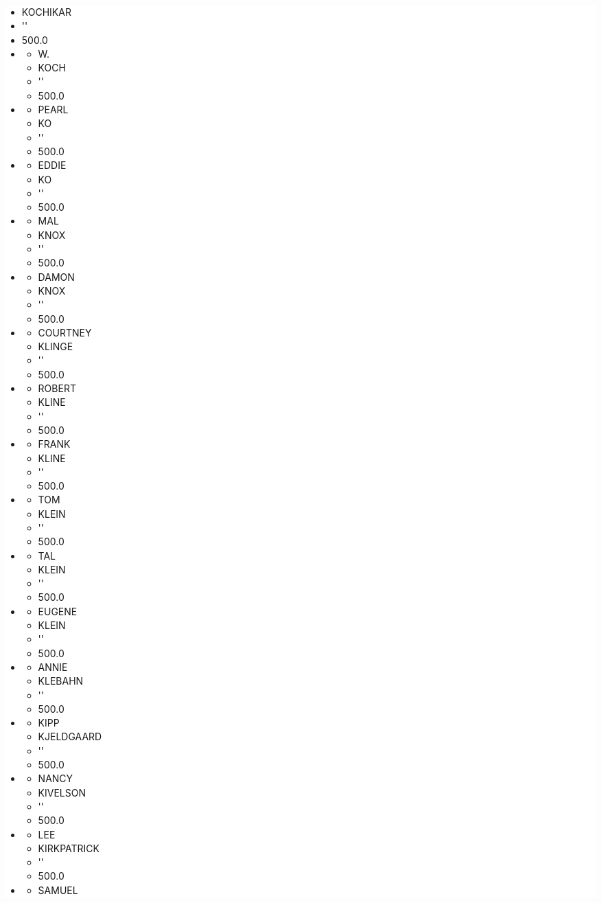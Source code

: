   - KOCHIKAR
  - ''
  - 500.0
- - W.
  - KOCH
  - ''
  - 500.0
- - PEARL
  - KO
  - ''
  - 500.0
- - EDDIE
  - KO
  - ''
  - 500.0
- - MAL
  - KNOX
  - ''
  - 500.0
- - DAMON
  - KNOX
  - ''
  - 500.0
- - COURTNEY
  - KLINGE
  - ''
  - 500.0
- - ROBERT
  - KLINE
  - ''
  - 500.0
- - FRANK
  - KLINE
  - ''
  - 500.0
- - TOM
  - KLEIN
  - ''
  - 500.0
- - TAL
  - KLEIN
  - ''
  - 500.0
- - EUGENE
  - KLEIN
  - ''
  - 500.0
- - ANNIE
  - KLEBAHN
  - ''
  - 500.0
- - KIPP
  - KJELDGAARD
  - ''
  - 500.0
- - NANCY
  - KIVELSON
  - ''
  - 500.0
- - LEE
  - KIRKPATRICK
  - ''
  - 500.0
- - SAMUEL